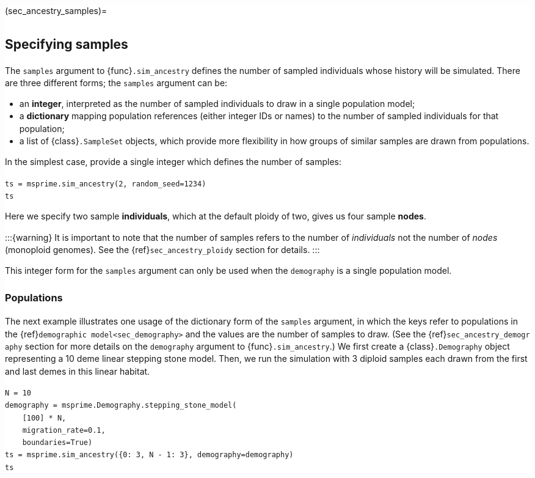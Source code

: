 
(sec_ancestry_samples)=

## Specifying samples

The `samples` argument to {func}`.sim_ancestry` defines the number
of sampled individuals whose history will be simulated. There are three different
forms; the `samples` argument can be:

- an **integer**, interpreted as the number of sampled individuals to draw in
  a single population model;
- a **dictionary** mapping population references (either integer IDs or
  names) to the number of sampled individuals for that population;
- a list of {class}`.SampleSet` objects, which provide more flexibility
  in how groups of similar samples are drawn from populations.


In the simplest case, provide a single integer which defines the number
of samples:

```{code-cell}
ts = msprime.sim_ancestry(2, random_seed=1234)
ts
```

Here we specify two sample **individuals**, which at the default
ploidy of two, gives us four sample **nodes**.

:::{warning}
It is important to note that the number of samples
refers to the number of *individuals* not the number of *nodes*
(monoploid genomes). See the {ref}`sec_ancestry_ploidy`
section for details.
:::

This integer form for the ``samples`` argument can only be used
when the ``demography`` is a single population model.

### Populations

The next example illustrates one usage of the dictionary form of the `samples`
argument, in which the keys refer to populations in the
{ref}`demographic model<sec_demography>` and
the values are the number of samples to draw.
(See the {ref}`sec_ancestry_demography` section for more details on
the ``demography`` argument to {func}`.sim_ancestry`.)
We first create a {class}`.Demography` object representing
a 10 deme linear stepping stone model. Then, we run the simulation
with 3 diploid samples each drawn from the first and last demes in this
linear habitat.

```{code-cell}
N = 10
demography = msprime.Demography.stepping_stone_model(
    [100] * N,
    migration_rate=0.1,
    boundaries=True)
ts = msprime.sim_ancestry({0: 3, N - 1: 3}, demography=demography)
ts
```
